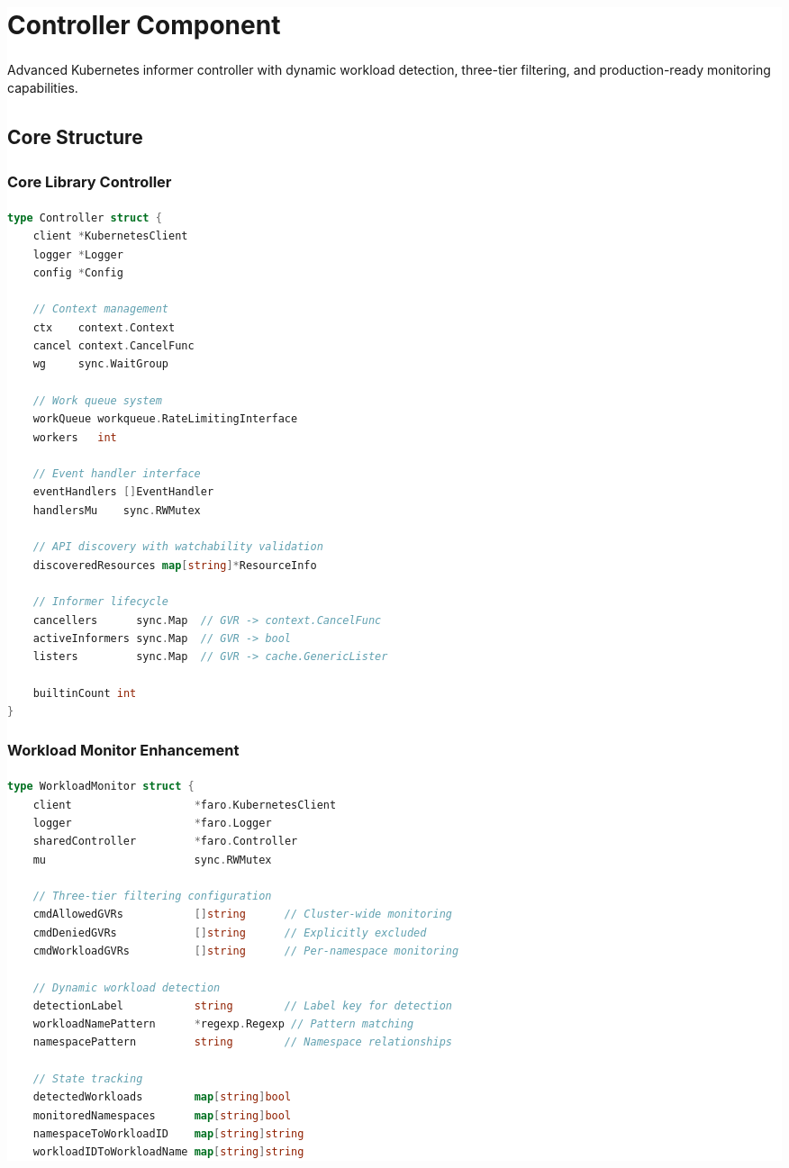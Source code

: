 # Controller Component

Advanced Kubernetes informer controller with dynamic workload detection, three-tier filtering, and production-ready monitoring capabilities.

## Core Structure

### Core Library Controller
```go
type Controller struct {
    client *KubernetesClient
    logger *Logger
    config *Config
    
    // Context management
    ctx    context.Context
    cancel context.CancelFunc
    wg     sync.WaitGroup
    
    // Work queue system
    workQueue workqueue.RateLimitingInterface
    workers   int
    
    // Event handler interface
    eventHandlers []EventHandler
    handlersMu    sync.RWMutex
    
    // API discovery with watchability validation
    discoveredResources map[string]*ResourceInfo
    
    // Informer lifecycle
    cancellers      sync.Map  // GVR -> context.CancelFunc
    activeInformers sync.Map  // GVR -> bool
    listers         sync.Map  // GVR -> cache.GenericLister
    
    builtinCount int
}
```

### Workload Monitor Enhancement
```go
type WorkloadMonitor struct {
    client                   *faro.KubernetesClient
    logger                   *faro.Logger
    sharedController         *faro.Controller
    mu                       sync.RWMutex
    
    // Three-tier filtering configuration
    cmdAllowedGVRs           []string      // Cluster-wide monitoring
    cmdDeniedGVRs            []string      // Explicitly excluded
    cmdWorkloadGVRs          []string      // Per-namespace monitoring
    
    // Dynamic workload detection
    detectionLabel           string        // Label key for detection
    workloadNamePattern      *regexp.Regexp // Pattern matching
    namespacePattern         string        // Namespace relationships
    
    // State tracking
    detectedWorkloads        map[string]bool
    monitoredNamespaces      map[string]bool
    namespaceToWorkloadID    map[string]string
    workloadIDToWorkloadName map[string]string
```